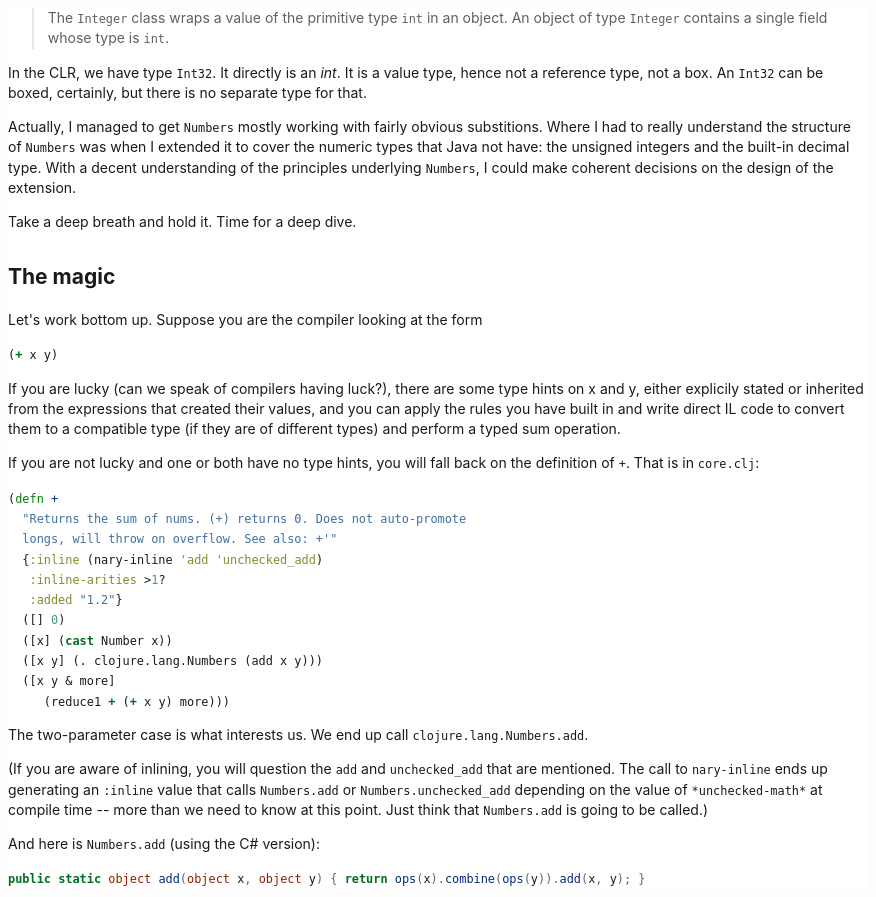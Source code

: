 > The `Integer` class wraps a value of the primitive type `int` in an object. An object of type `Integer` contains a single field whose type is `int`.

In the CLR, we have type `Int32`.  It directly is an _int_.  It is a value type, hence not a reference type, not a box.  An `Int32` can be boxed, certainly, but there is no separate type for that.

Actually, I managed to get `Numbers` mostly working with fairly obvious substitions.  Where I had to really understand the structure of `Numbers` was when I extended it to cover the numeric types that Java not have: the unsigned integers and the built-in decimal type.  With a decent understanding of the principles underlying `Numbers`, I could make coherent decisions on the design of the extension.

Take a deep breath and hold it.  Time for a deep dive.

## The magic

Let's work bottom up.  Suppose you are the compiler looking at the form

```Clojure
(+ x y)
```

If you are lucky (can we speak of compilers having luck?), there are some type hints on x and y, either explicily stated or inherited from the expressions that created their values, and you can apply the rules you have built in and write direct IL code to convert them to a compatible type (if they are of different types) and perform a typed sum operation.

If you are not lucky and one or both have no type hints, you will fall back on the definition of `+`.  That is in `core.clj`:

```Clojure
(defn +
  "Returns the sum of nums. (+) returns 0. Does not auto-promote
  longs, will throw on overflow. See also: +'"
  {:inline (nary-inline 'add 'unchecked_add)
   :inline-arities >1?
   :added "1.2"}
  ([] 0)
  ([x] (cast Number x))
  ([x y] (. clojure.lang.Numbers (add x y)))
  ([x y & more]
     (reduce1 + (+ x y) more)))
```

The two-parameter case is what interests us.  We end up call `clojure.lang.Numbers.add`.

(If you are aware of inlining, you will question the `add` and `unchecked_add` that are mentioned.  The call to `nary-inline` ends up generating an `:inline` value that calls `Numbers.add`  or `Numbers.unchecked_add` depending on the value of `*unchecked-math*` at compile time -- more than we need to know at this point.  Just think that `Numbers.add` is going to be called.)

And here is `Numbers.add` (using the C# version):

```C#
public static object add(object x, object y) { return ops(x).combine(ops(y)).add(x, y); }
```
